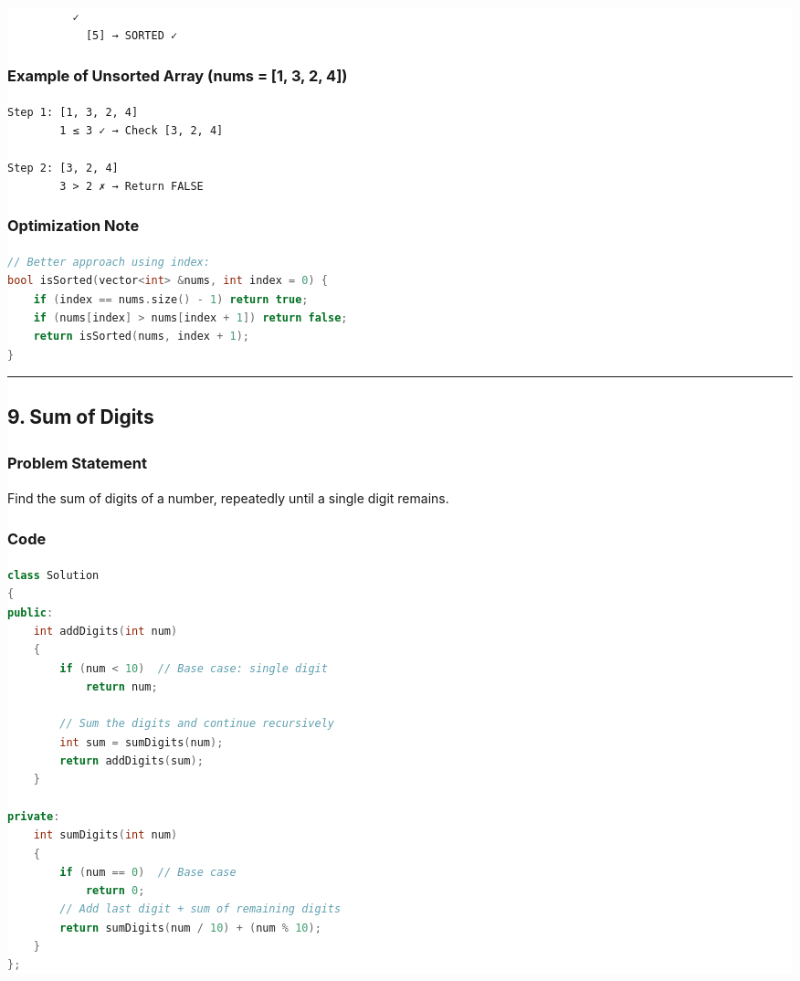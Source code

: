 ```
          ✓
            [5] → SORTED ✓
```

### Example of Unsorted Array (nums = [1, 3, 2, 4])
```
Step 1: [1, 3, 2, 4]
        1 ≤ 3 ✓ → Check [3, 2, 4]

Step 2: [3, 2, 4]
        3 > 2 ✗ → Return FALSE
```

### Optimization Note
```cpp
// Better approach using index:
bool isSorted(vector<int> &nums, int index = 0) {
    if (index == nums.size() - 1) return true;
    if (nums[index] > nums[index + 1]) return false;
    return isSorted(nums, index + 1);
}
```

---

## 9. Sum of Digits

### Problem Statement
Find the sum of digits of a number, repeatedly until a single digit remains.

### Code
```cpp
class Solution
{
public:
    int addDigits(int num)
    {
        if (num < 10)  // Base case: single digit
            return num;
        
        // Sum the digits and continue recursively
        int sum = sumDigits(num);
        return addDigits(sum);
    }

private:
    int sumDigits(int num)
    {
        if (num == 0)  // Base case
            return 0;
        // Add last digit + sum of remaining digits
        return sumDigits(num / 10) + (num % 10);
    }
};
```
